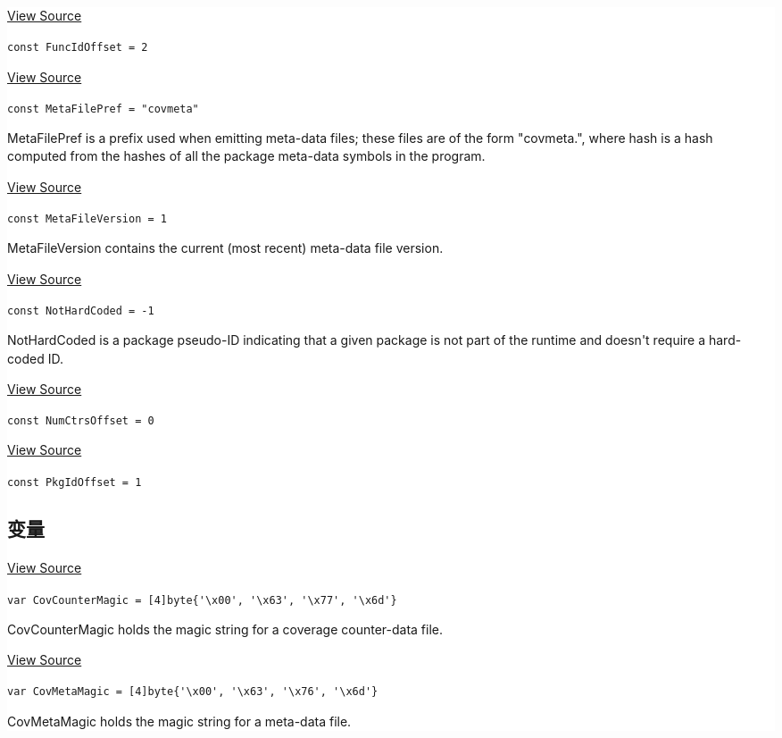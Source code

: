 [View Source](https://cs.opensource.google/go/go/+/go1.20.1:src/internal/coverage/defs.go;l=373)

```
const FuncIdOffset = 2
```

[View Source](https://cs.opensource.google/go/go/+/go1.20.1:src/internal/coverage/defs.go;l=62)

```
const MetaFilePref = "covmeta"
```

MetaFilePref is a prefix used when emitting meta-data files; these files are of the form "covmeta.<hash>", where hash is a hash computed from the hashes of all the package meta-data symbols in the program.

[View Source](https://cs.opensource.google/go/go/+/go1.20.1:src/internal/coverage/defs.go;l=65)

```
const MetaFileVersion = 1
```

MetaFileVersion contains the current (most recent) meta-data file version.

[View Source](https://cs.opensource.google/go/go/+/go1.20.1:src/internal/coverage/pkid.go;l=68)

```
const NotHardCoded = -1
```

NotHardCoded is a package pseudo-ID indicating that a given package is not part of the runtime and doesn't require a hard-coded ID.

[View Source](https://cs.opensource.google/go/go/+/go1.20.1:src/internal/coverage/defs.go;l=371)

```
const NumCtrsOffset = 0
```

[View Source](https://cs.opensource.google/go/go/+/go1.20.1:src/internal/coverage/defs.go;l=372)

```
const PkgIdOffset = 1
```

## 变量

[View Source](https://cs.opensource.google/go/go/+/go1.20.1:src/internal/coverage/defs.go;l=274)

```
var CovCounterMagic = [4]byte{'\x00', '\x63', '\x77', '\x6d'}
```

CovCounterMagic holds the magic string for a coverage counter-data file.

[View Source](https://cs.opensource.google/go/go/+/go1.20.1:src/internal/coverage/defs.go;l=56)

```
var CovMetaMagic = [4]byte{'\x00', '\x63', '\x76', '\x6d'}
```

CovMetaMagic holds the magic string for a meta-data file.
